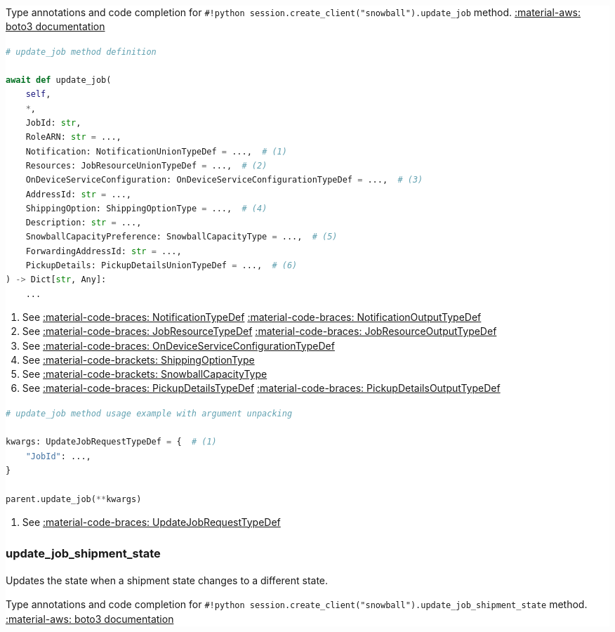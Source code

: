 Type annotations and code completion for `#!python session.create_client("snowball").update_job` method.
[:material-aws: boto3 documentation](https://boto3.amazonaws.com/v1/documentation/api/latest/reference/services/snowball/client/update_job.html)

```python
# update_job method definition

await def update_job(
    self,
    *,
    JobId: str,
    RoleARN: str = ...,
    Notification: NotificationUnionTypeDef = ...,  # (1)
    Resources: JobResourceUnionTypeDef = ...,  # (2)
    OnDeviceServiceConfiguration: OnDeviceServiceConfigurationTypeDef = ...,  # (3)
    AddressId: str = ...,
    ShippingOption: ShippingOptionType = ...,  # (4)
    Description: str = ...,
    SnowballCapacityPreference: SnowballCapacityType = ...,  # (5)
    ForwardingAddressId: str = ...,
    PickupDetails: PickupDetailsUnionTypeDef = ...,  # (6)
) -> Dict[str, Any]:
    ...
```

1. See [:material-code-braces: NotificationTypeDef](./type_defs.md#notificationtypedef) [:material-code-braces: NotificationOutputTypeDef](./type_defs.md#notificationoutputtypedef) 
2. See [:material-code-braces: JobResourceTypeDef](./type_defs.md#jobresourcetypedef) [:material-code-braces: JobResourceOutputTypeDef](./type_defs.md#jobresourceoutputtypedef) 
3. See [:material-code-braces: OnDeviceServiceConfigurationTypeDef](./type_defs.md#ondeviceserviceconfigurationtypedef) 
4. See [:material-code-brackets: ShippingOptionType](./literals.md#shippingoptiontype) 
5. See [:material-code-brackets: SnowballCapacityType](./literals.md#snowballcapacitytype) 
6. See [:material-code-braces: PickupDetailsTypeDef](./type_defs.md#pickupdetailstypedef) [:material-code-braces: PickupDetailsOutputTypeDef](./type_defs.md#pickupdetailsoutputtypedef) 


```python
# update_job method usage example with argument unpacking

kwargs: UpdateJobRequestTypeDef = {  # (1)
    "JobId": ...,
}

parent.update_job(**kwargs)
```

1. See [:material-code-braces: UpdateJobRequestTypeDef](./type_defs.md#updatejobrequesttypedef) 

### update\_job\_shipment\_state

Updates the state when a shipment state changes to a different state.

Type annotations and code completion for `#!python session.create_client("snowball").update_job_shipment_state` method.
[:material-aws: boto3 documentation](https://boto3.amazonaws.com/v1/documentation/api/latest/reference/services/snowball/client/update_job_shipment_state.html)
